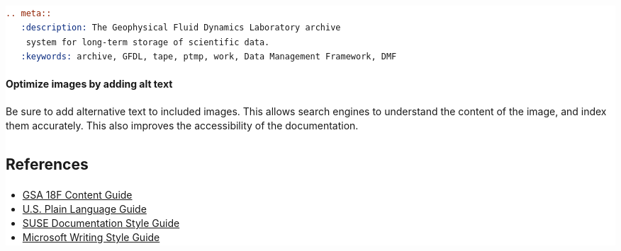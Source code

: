 ```rst
.. meta::
   :description: The Geophysical Fluid Dynamics Laboratory archive
    system for long-term storage of scientific data.
   :keywords: archive, GFDL, tape, ptmp, work, Data Management Framework, DMF
```

#### Optimize images by adding alt text

Be sure to add alternative text to included images.  This allows
search engines to understand the content of the image, and index them
accurately.  This also improves the accessibility of the
documentation.


## References

* [GSA 18F Content Guide](https://guides.18f.gov/content-guide/)
* [U.S. Plain Language Guide](https://www.plainlanguage.gov/)
* [SUSE Documentation Style Guide](https://documentation.suse.com/style/)
* [Microsoft Writing Style Guide](https://learn.microsoft.com/en-us/style-guide/welcome/)
